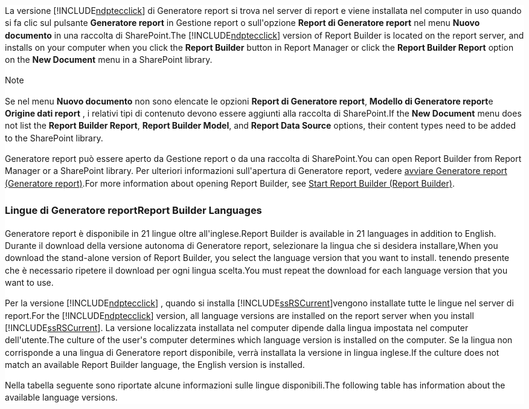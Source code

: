  <span data-ttu-id="22955-142">La versione [!INCLUDE[ndptecclick](../includes/ndptecclick-md.md)] di Generatore report si trova nel server di report e viene installata nel computer in uso quando si fa clic sul pulsante **Generatore report** in Gestione report o sull'opzione **Report di Generatore report** nel menu **Nuovo documento** in una raccolta di SharePoint.</span><span class="sxs-lookup"><span data-stu-id="22955-142">The [!INCLUDE[ndptecclick](../includes/ndptecclick-md.md)] version of Report Builder is located on the report server, and installs on your computer when you click the **Report Builder** button in Report Manager or click the **Report Builder Report** option on the **New Document** menu in a SharePoint library.</span></span>  
  
> [!NOTE]  
>  <span data-ttu-id="22955-143">Se nel menu **Nuovo documento** non sono elencate le opzioni **Report di Generatore report**, **Modello di Generatore report**e **Origine dati report** , i relativi tipi di contenuto devono essere aggiunti alla raccolta di SharePoint.</span><span class="sxs-lookup"><span data-stu-id="22955-143">If the **New Document** menu does not list the **Report Builder Report**, **Report Builder Model**, and **Report Data Source** options, their content types need to be added to the SharePoint library.</span></span>   
  
 <span data-ttu-id="22955-144">Generatore report può essere aperto da Gestione report o da una raccolta di SharePoint.</span><span class="sxs-lookup"><span data-stu-id="22955-144">You can open Report Builder from Report Manager or a SharePoint library.</span></span> <span data-ttu-id="22955-145">Per ulteriori informazioni sull'apertura di Generatore report, vedere [avviare Generatore report &#40;Generatore report&#41;](report-builder/start-report-builder.md).</span><span class="sxs-lookup"><span data-stu-id="22955-145">For more information about opening Report Builder, see [Start Report Builder &#40;Report Builder&#41;](report-builder/start-report-builder.md).</span></span>  
  
### <a name="report-builder-languages"></a><span data-ttu-id="22955-146">Lingue di Generatore report</span><span class="sxs-lookup"><span data-stu-id="22955-146">Report Builder Languages</span></span>  
 <span data-ttu-id="22955-147">Generatore report è disponibile in 21 lingue oltre all'inglese.</span><span class="sxs-lookup"><span data-stu-id="22955-147">Report Builder is available in 21 languages in addition to English.</span></span> <span data-ttu-id="22955-148">Durante il download della versione autonoma di Generatore report, selezionare la lingua che si desidera installare,</span><span class="sxs-lookup"><span data-stu-id="22955-148">When you download the stand-alone version of Report Builder, you select the language version that you want to install.</span></span> <span data-ttu-id="22955-149">tenendo presente che è necessario ripetere il download per ogni lingua scelta.</span><span class="sxs-lookup"><span data-stu-id="22955-149">You must repeat the download for each language version that you want to use.</span></span>  
  
 <span data-ttu-id="22955-150">Per la versione [!INCLUDE[ndptecclick](../includes/ndptecclick-md.md)] , quando si installa [!INCLUDE[ssRSCurrent](../includes/ssrscurrent-md.md)]vengono installate tutte le lingue nel server di report.</span><span class="sxs-lookup"><span data-stu-id="22955-150">For the [!INCLUDE[ndptecclick](../includes/ndptecclick-md.md)] version, all language versions are installed on the report server when you install [!INCLUDE[ssRSCurrent](../includes/ssrscurrent-md.md)].</span></span> <span data-ttu-id="22955-151">La versione localizzata installata nel computer dipende dalla lingua impostata nel computer dell'utente.</span><span class="sxs-lookup"><span data-stu-id="22955-151">The culture of the user's computer determines which language version is installed on the computer.</span></span> <span data-ttu-id="22955-152">Se la lingua non corrisponde a una lingua di Generatore report disponibile, verrà installata la versione in lingua inglese.</span><span class="sxs-lookup"><span data-stu-id="22955-152">If the culture does not match an available Report Builder language, the English version is installed.</span></span>  
  
 <span data-ttu-id="22955-153">Nella tabella seguente sono riportate alcune informazioni sulle lingue disponibili.</span><span class="sxs-lookup"><span data-stu-id="22955-153">The following table has information about the available language versions.</span></span>  
  